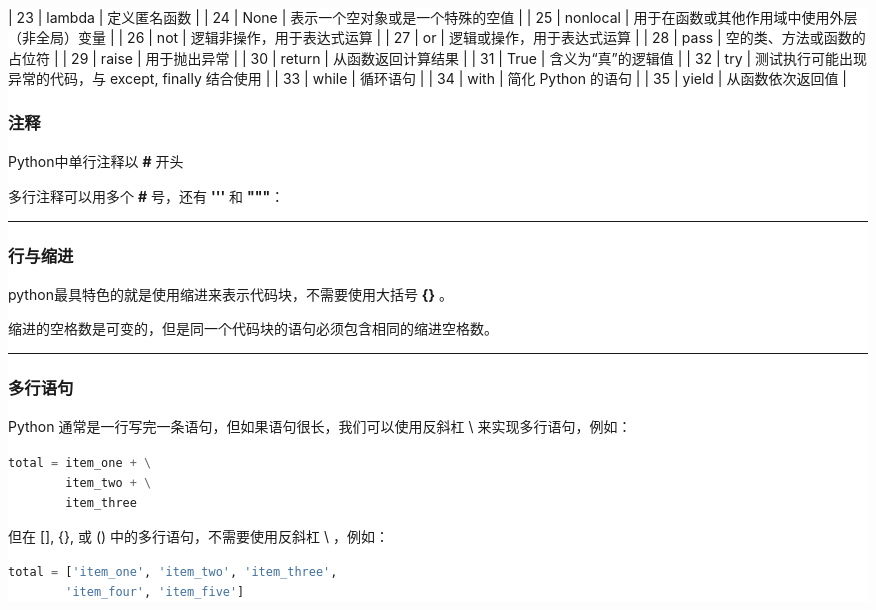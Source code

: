 | 23   | lambda   | 定义匿名函数                                                |
| 24   | None     | 表示一个空对象或是一个特殊的空值                            |
| 25   | nonlocal | 用于在函数或其他作用域中使用外层（非全局）变量              |
| 26   | not      | 逻辑非操作，用于表达式运算                                  |
| 27   | or       | 逻辑或操作，用于表达式运算                                  |
| 28   | pass     | 空的类、方法或函数的占位符                                  |
| 29   | raise    | 用于抛出异常                                                |
| 30   | return   | 从函数返回计算结果                                          |
| 31   | True     | 含义为“真”的逻辑值                                          |
| 32   | try      | 测试执行可能出现异常的代码，与 except, finally 结合使用     |
| 33   | while    | 循环语句                                                    |
| 34   | with     | 简化 Python 的语句                                          |
| 35   | yield    | 从函数依次返回值                                            |

### 注释

Python中单行注释以 **#** 开头

多行注释可以用多个 **#** 号，还有 **'''** 和 **"""**：

------

### 行与缩进

python最具特色的就是使用缩进来表示代码块，不需要使用大括号 **{}** 。

缩进的空格数是可变的，但是同一个代码块的语句必须包含相同的缩进空格数。

------

### 多行语句

Python 通常是一行写完一条语句，但如果语句很长，我们可以使用反斜杠 \ 来实现多行语句，例如：

```python
total = item_one + \
        item_two + \
        item_three
```

但在 [], {}, 或 () 中的多行语句，不需要使用反斜杠 \ ，例如：

```python
total = ['item_one', 'item_two', 'item_three',
        'item_four', 'item_five']
```
